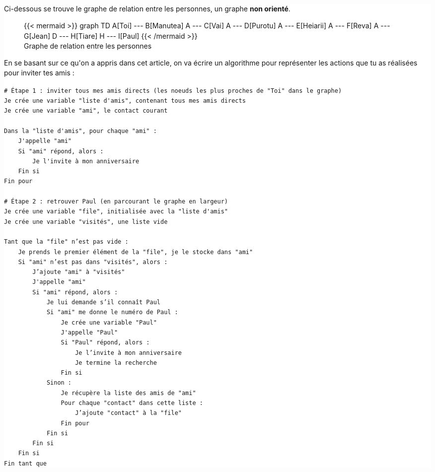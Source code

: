 Ci-dessous se trouve le graphe de relation entre les personnes, un graphe **non orienté**.

<figure>
{{< mermaid >}}
graph TD
    A[Toi] --- B[Manutea]
    A --- C[Vai]
    A --- D[Purotu]
    A --- E[Heiarii]
    A --- F[Reva]
    A --- G[Jean]
    D --- H[Tiare]
    H --- I[Paul]
{{< /mermaid >}}
<figcaption>Graphe de relation entre les personnes</figcaption>
</figure>

En se basant sur ce qu'on a appris dans cet article, on va écrire un algorithme pour représenter les actions que tu as réalisées pour inviter tes amis :

```
# Étape 1 : inviter tous mes amis directs (les noeuds les plus proches de "Toi" dans le graphe)
Je crée une variable "liste d'amis", contenant tous mes amis directs
Je crée une variable "ami", le contact courant

Dans la "liste d'amis", pour chaque "ami" :
    J'appelle "ami"
    Si "ami" répond, alors :
        Je l'invite à mon anniversaire
    Fin si
Fin pour

# Étape 2 : retrouver Paul (en parcourant le graphe en largeur)
Je crée une variable "file", initialisée avec la "liste d'amis"
Je crée une variable "visités", une liste vide

Tant que la "file" n’est pas vide :
    Je prends le premier élément de la "file", je le stocke dans "ami"
    Si "ami" n’est pas dans "visités", alors :
        J’ajoute "ami" à "visités"
        J'appelle "ami"
        Si "ami" répond, alors :
            Je lui demande s’il connaît Paul
            Si "ami" me donne le numéro de Paul :
                Je crée une variable "Paul"
                J'appelle "Paul"
                Si "Paul" répond, alors :
                    Je l’invite à mon anniversaire
                    Je termine la recherche
                Fin si
            Sinon :
                Je récupère la liste des amis de "ami"
                Pour chaque "contact" dans cette liste :
                    J’ajoute "contact" à la "file"
                Fin pour
            Fin si
        Fin si
    Fin si
Fin tant que
```
